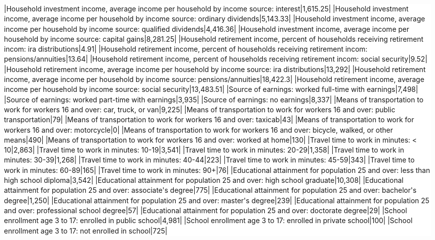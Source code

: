 |Household investment income, average income per household by income source: interest|1,615.25|
|Household investment income, average income per household by income source: ordinary dividends|5,143.33|
|Household investment income, average income per household by income source: qualified dividends|4,416.36|
|Household investment income, average income per household by income source: capital gains|8,281.25|
|Household retirement income, percent of households receiving retirement incom: ira distributions|4.91|
|Household retirement income, percent of households receiving retirement incom: pensions/annuities|13.64|
|Household retirement income, percent of households receiving retirement incom: social security|9.52|
|Household retirement income, average income per household by income source: ira distributions|13,292|
|Household retirement income, average income per household by income source: pensions/annuities|18,422.3|
|Household retirement income, average income per household by income source: social security|13,483.51|
|Source of earnings: worked full-time with earnings|7,498|
|Source of earnings: worked part-time with earnings|3,935|
|Source of earnings: no earnings|8,337|
|Means of transportation to work for workers 16 and over: car, truck, or van|9,225|
|Means of transportation to work for workers 16 and over: public transportation|79|
|Means of transportation to work for workers 16 and over: taxicab|43|
|Means of transportation to work for workers 16 and over: motorcycle|0|
|Means of transportation to work for workers 16 and over: bicycle, walked, or other means|490|
|Means of transportation to work for workers 16 and over: worked at home|130|
|Travel time to work in minutes: < 10|2,863|
|Travel time to work in minutes: 10-19|3,541|
|Travel time to work in minutes: 20-29|1,358|
|Travel time to work in minutes: 30-39|1,268|
|Travel time to work in minutes: 40-44|223|
|Travel time to work in minutes: 45-59|343|
|Travel time to work in minutes: 60-89|165|
|Travel time to work in minutes: 90+|76|
|Educational attainment for population 25 and over: less than high school diploma|3,542|
|Educational attainment for population 25 and over: high school graduate|10,308|
|Educational attainment for population 25 and over: associate's degree|775|
|Educational attainment for population 25 and over: bachelor's degree|1,250|
|Educational attainment for population 25 and over: master's degree|239|
|Educational attainment for population 25 and over: professional school degree|57|
|Educational attainment for population 25 and over: doctorate degree|29|
|School enrollment age 3 to 17: enrolled in public school|4,981|
|School enrollment age 3 to 17: enrolled in private school|100|
|School enrollment age 3 to 17: not enrolled in school|725|
